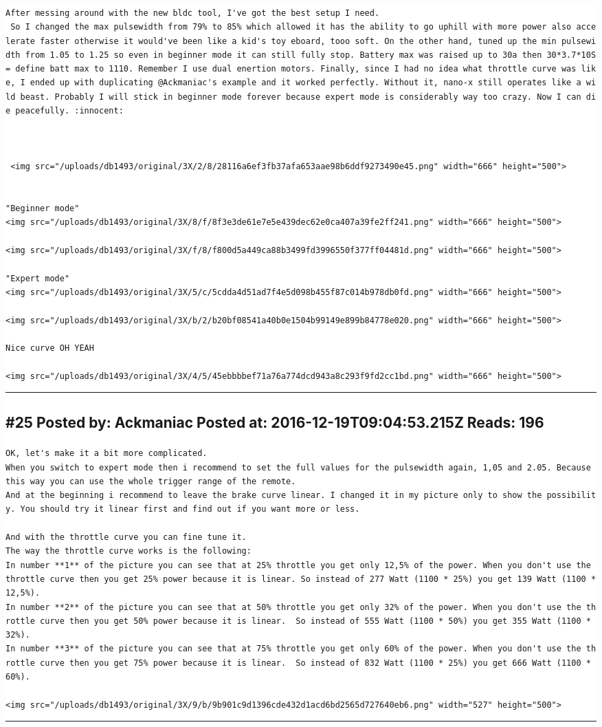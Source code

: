 ```
After messing around with the new bldc tool, I've got the best setup I need.
 So I changed the max pulsewidth from 79% to 85% which allowed it has the ability to go uphill with more power also accelerate faster otherwise it would've been like a kid's toy eboard, tooo soft. On the other hand, tuned up the min pulsewidth from 1.05 to 1.25 so even in beginner mode it can still fully stop. Battery max was raised up to 30a then 30*3.7*10S = define batt max to 1110. Remember I use dual enertion motors. Finally, since I had no idea what throttle curve was like, I ended up with duplicating @Ackmaniac's example and it worked perfectly. Without it, nano-x still operates like a wild beast. Probably I will stick in beginner mode forever because expert mode is considerably way too crazy. Now I can die peacefully. :innocent:



 <img src="/uploads/db1493/original/3X/2/8/28116a6ef3fb37afa653aae98b6ddf9273490e45.png" width="666" height="500">


"Beginner mode"
<img src="/uploads/db1493/original/3X/8/f/8f3e3de61e7e5e439dec62e0ca407a39fe2ff241.png" width="666" height="500">

<img src="/uploads/db1493/original/3X/f/8/f800d5a449ca88b3499fd3996550f377ff04481d.png" width="666" height="500">

"Expert mode"
<img src="/uploads/db1493/original/3X/5/c/5cdda4d51ad7f4e5d098b455f87c014b978db0fd.png" width="666" height="500">

<img src="/uploads/db1493/original/3X/b/2/b20bf08541a40b0e1504b99149e899b84778e020.png" width="666" height="500">

Nice curve OH YEAH

<img src="/uploads/db1493/original/3X/4/5/45ebbbbef71a76a774dcd943a8c293f9fd2cc1bd.png" width="666" height="500">
```

---
## \#25 Posted by: Ackmaniac Posted at: 2016-12-19T09:04:53.215Z Reads: 196

```
OK, let's make it a bit more complicated.
When you switch to expert mode then i recommend to set the full values for the pulsewidth again, 1,05 and 2.05. Because this way you can use the whole trigger range of the remote.
And at the beginning i recommend to leave the brake curve linear. I changed it in my picture only to show the possibility. You should try it linear first and find out if you want more or less.

And with the throttle curve you can fine tune it.
The way the throttle curve works is the following:
In number **1** of the picture you can see that at 25% throttle you get only 12,5% of the power. When you don't use the throttle curve then you get 25% power because it is linear. So instead of 277 Watt (1100 * 25%) you get 139 Watt (1100 * 12,5%).
In number **2** of the picture you can see that at 50% throttle you get only 32% of the power. When you don't use the throttle curve then you get 50% power because it is linear.  So instead of 555 Watt (1100 * 50%) you get 355 Watt (1100 * 32%).
In number **3** of the picture you can see that at 75% throttle you get only 60% of the power. When you don't use the throttle curve then you get 75% power because it is linear.  So instead of 832 Watt (1100 * 25%) you get 666 Watt (1100 * 60%).

<img src="/uploads/db1493/original/3X/9/b/9b901c9d1396cde432d1acd6bd2565d727640eb6.png" width="527" height="500">
```

---